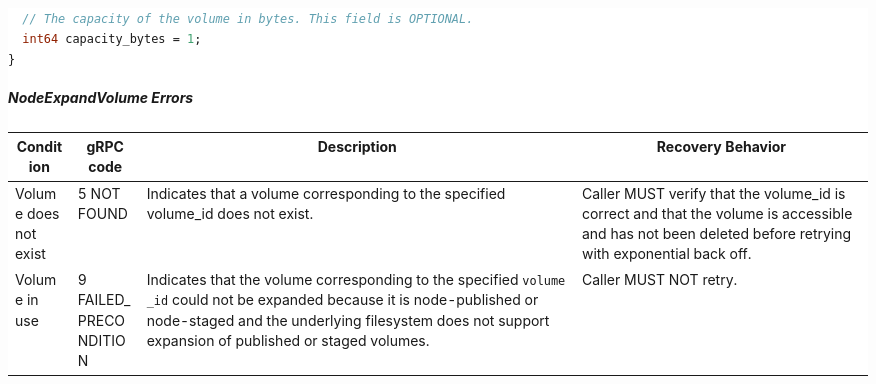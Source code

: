 ```protobuf
  // The capacity of the volume in bytes. This field is OPTIONAL.
  int64 capacity_bytes = 1;
}
```

##### NodeExpandVolume Errors

| Condition             | gRPC code | Description           | Recovery Behavior                 |
|-----------------------|-----------|-----------------------|-----------------------------------|
| Volume does not exist | 5 NOT FOUND | Indicates that a volume corresponding to the specified volume_id does not exist. | Caller MUST verify that the volume_id is correct and that the volume is accessible and has not been deleted before retrying with exponential back off. |
| Volume in use | 9 FAILED_PRECONDITION | Indicates that the volume corresponding to the specified `volume_id` could not be expanded because it is node-published or node-staged and the underlying filesystem does not support expansion of published or staged volumes. | Caller MUST NOT retry. |
